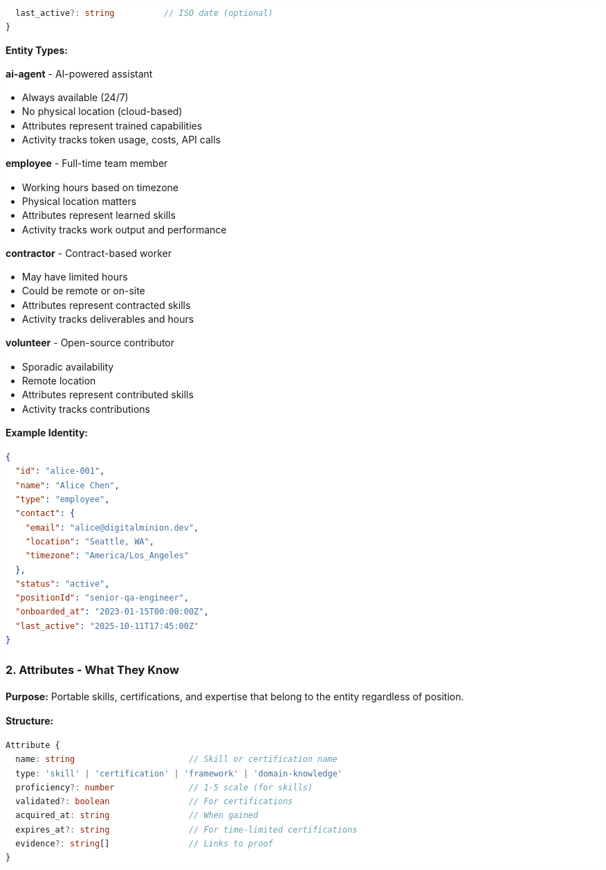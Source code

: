 ```typescript
  last_active?: string          // ISO date (optional)
}
```

**Entity Types:**

**ai-agent** - AI-powered assistant
- Always available (24/7)
- No physical location (cloud-based)
- Attributes represent trained capabilities
- Activity tracks token usage, costs, API calls

**employee** - Full-time team member
- Working hours based on timezone
- Physical location matters
- Attributes represent learned skills
- Activity tracks work output and performance

**contractor** - Contract-based worker
- May have limited hours
- Could be remote or on-site
- Attributes represent contracted skills
- Activity tracks deliverables and hours

**volunteer** - Open-source contributor
- Sporadic availability
- Remote location
- Attributes represent contributed skills
- Activity tracks contributions

**Example Identity:**
```json
{
  "id": "alice-001",
  "name": "Alice Chen",
  "type": "employee",
  "contact": {
    "email": "alice@digitalminion.dev",
    "location": "Seattle, WA",
    "timezone": "America/Los_Angeles"
  },
  "status": "active",
  "positionId": "senior-qa-engineer",
  "onboarded_at": "2023-01-15T00:00:00Z",
  "last_active": "2025-10-11T17:45:00Z"
}
```

### 2. Attributes - What They Know

**Purpose:** Portable skills, certifications, and expertise that belong to the entity regardless of position.

**Structure:**
```typescript
Attribute {
  name: string                       // Skill or certification name
  type: 'skill' | 'certification' | 'framework' | 'domain-knowledge'
  proficiency?: number               // 1-5 scale (for skills)
  validated?: boolean                // For certifications
  acquired_at: string                // When gained
  expires_at?: string                // For time-limited certifications
  evidence?: string[]                // Links to proof
}
```
